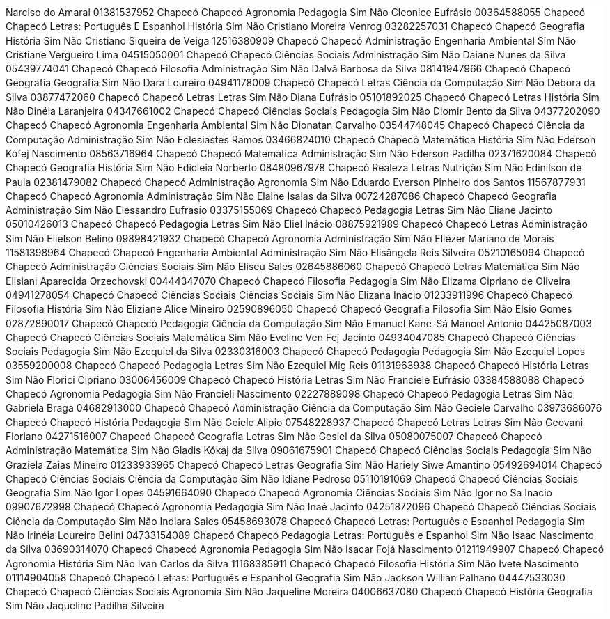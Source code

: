 Narciso do Amaral   01381537952   Chapecó   Chapecó   Agronomia   Pedagogia   Sim   Não     Cleonice Eufrásio   00364588055   Chapecó   Chapecó   Letras: Português E Espanhol   História   Sim   Não     Cristiano Moreira Venrog   03282257031   Chapecó   Chapecó   Geografia   História   Sim   Não     Cristiano Siqueira de Veiga   12516380909   Chapecó   Chapecó   Administração   Engenharia Ambiental   Sim   Não     Cristiane Vergueiro Lima   04515050001   Chapecó   Chapecó   Ciências Sociais   Administração   Sim   Não     Daiane Nunes da Silva   05439774041   Chapecó   Chapecó   Filosofia   Administração   Sim   Não     Dalvã Barbosa da Silva   08141947966   Chapecó   Chapecó   Geografia   Geografia   Sim   Não     Dara Loureiro   04941178009   Chapecó   Chapecó   Letras   Ciência da Computação   Sim   Não     Debora da Silva   03877472060   Chapecó   Chapecó   Letras   Letras   Sim   Não     Diana Eufrásio   05101892025   Chapecó   Chapecó   Letras   História   Sim   Não     Dinéia Laranjeira   04347661002   Chapecó   Chapecó   Ciências Sociais   Pedagogia   Sim   Não     Diomir Bento da Silva   04377202090   Chapecó   Chapecó   Agronomia   Engenharia Ambiental   Sim   Não     Dionatan Carvalho   03544748045   Chapecó   Chapecó   Ciência da Computação   Administração   Sim   Não     Eclesiastes Ramos   03466824010   Chapecó   Chapecó   Matemática   História   Sim   Não     Ederson Kófej Nascimento   08563716964   Chapecó   Chapecó   Matemática   Administração   Sim   Não     Ederson Padilha   02371620084   Chapecó   Chapecó   Geografia   História   Sim   Não     Edicleia Norberto   08480967978   Chapecó   Realeza   Letras   Nutrição   Sim   Não     Edinilson de Paula   02381479082   Chapecó   Chapecó   Administração   Agronomia   Sim   Não     Eduardo Everson Pinheiro dos Santos   11567877931   Chapecó   Chapecó   Agronomia   Administração   Sim   Não     Elaine Isaias da Silva   00724287086   Chapecó   Chapecó   Geografia   Administração   Sim   Não     Elessandro Eufrasio   03375155069   Chapecó   Chapecó   Pedagogia   Letras   Sim   Não     Eliane Jacinto   05010426013   Chapecó   Chapecó   Pedagogia   Letras   Sim   Não     Eliel Inácio   08875921989   Chapecó   Chapecó   Letras   Administração   Sim   Não     Elielson Belino   09898421932   Chapecó   Chapecó   Agronomia   Administração   Sim   Não     Eliézer Mariano de Morais   11581398964   Chapecó   Chapecó   Engenharia Ambiental   Administração   Sim   Não     Elisângela Reis Silveira   05210165094   Chapecó   Chapecó   Administração   Ciências Sociais   Sim   Não     Eliseu Sales   02645886060   Chapecó   Chapecó   Letras   Matemática   Sim   Não     Elisiani Aparecida Orzechovski   00444347070   Chapecó   Chapecó   Filosofia   Pedagogia   Sim   Não     Elizama Cipriano de Oliveira   04941278054   Chapecó   Chapecó   Ciências Sociais   Ciências Sociais   Sim   Não     Elizana Inácio   01233911996   Chapecó   Chapecó   Filosofia   História   Sim   Não     Eliziane Alice Mineiro   02590896050   Chapecó   Chapecó   Geografia   Filosofia   Sim   Não     Elsio Gomes   02872890017   Chapecó   Chapecó   Pedagogia   Ciência da Computação   Sim   Não     Emanuel Kane-Sá Manoel Antonio   04425087003   Chapecó   Chapecó   Ciências Sociais   Matemática   Sim   Não     Eveline Ven Fej Jacinto   04934047085   Chapecó   Chapecó   Ciências Sociais   Pedagogia   Sim   Não     Ezequiel da Silva   02330316003   Chapecó   Chapecó   Pedagogia   Pedagogia   Sim   Não     Ezequiel Lopes   03559200008   Chapecó   Chapecó   Pedagogia   Letras   Sim   Não     Ezequiel Mig Reis   01131963938   Chapecó   Chapecó   História   Letras   Sim   Não     Florici Cipriano   03006456009   Chapecó   Chapecó   História   Letras   Sim   Não     Franciele Eufrásio   03384588088   Chapecó   Chapecó   Agronomia   Pedagogia   Sim   Não     Francieli Nascimento   02227889098   Chapecó   Chapecó   Pedagogia   Letras   Sim   Não     Gabriela Braga   04682913000   Chapecó   Chapecó   Administração   Ciência da Computação   Sim   Não     Geciele Carvalho   03973686076   Chapecó   Chapecó   História   Pedagogia   Sim   Não     Geiele Alipio   07548228937   Chapecó   Chapecó   Letras   Letras   Sim   Não     Geovani Floriano   04271516007   Chapecó   Chapecó   Geografia   Letras   Sim   Não     Gesiel da Silva   05080075007   Chapecó   Chapecó   Administração   Matemática   Sim   Não     Gladis Kókaj da Silva   09061675901   Chapecó   Chapecó   Ciências Sociais   Pedagogia   Sim   Não     Graziela Zaias Mineiro   01233933965   Chapecó   Chapecó   Letras   Geografia   Sim   Não     Hariely Siwe Amantino   05492694014   Chapecó   Chapecó   Ciências Sociais   Ciência da Computação   Sim   Não     Idiane Pedroso   05110191069   Chapecó   Chapecó   Ciências Sociais   Geografia   Sim   Não     Igor Lopes   04591664090   Chapecó   Chapecó   Agronomia   Ciências Sociais   Sim   Não     Igor no Sa Inacio   09907672998   Chapecó   Chapecó   Agronomia   Pedagogia   Sim   Não     Inaé Jacinto   04251872096   Chapecó   Chapecó   Ciências Sociais   Ciência da Computação   Sim   Não     Indiara Sales   05458693078   Chapecó   Chapecó   Letras: Português e Espanhol   Pedagogia   Sim   Não     Irinéia Loureiro Belini   04733154089   Chapecó   Chapecó   Pedagogia   Letras: Português e Espanhol   Sim   Não     Isaac Nascimento da Silva   03690314070   Chapecó   Chapecó   Agronomia   Pedagogia   Sim   Não     Isacar Fojá Nascimento   01211949907   Chapecó   Chapecó   Agronomia   História   Sim   Não     Ivan Carlos da Silva   11168385911   Chapecó   Chapecó   Filosofia   História   Sim   Não     Ivete Nascimento   01114904058   Chapecó   Chapecó   Letras: Português e Espanhol   Geografia   Sim   Não     Jackson Willian Palhano   04447533030   Chapecó   Chapecó   Ciências Sociais   Agronomia   Sim   Não     Jaqueline Moreira   04006637080   Chapecó   Chapecó   História   Geografia   Sim   Não     Jaqueline Padilha Silveira
